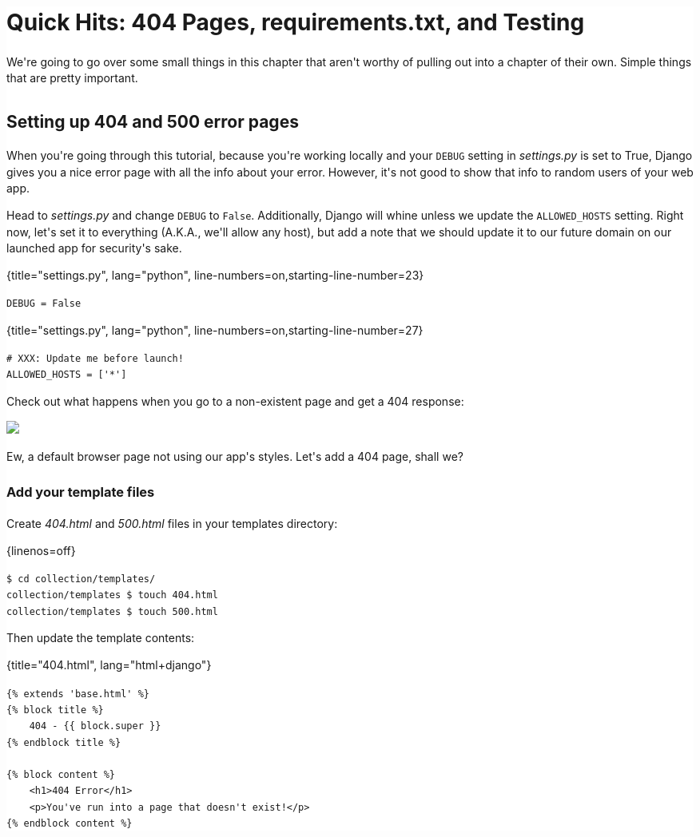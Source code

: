 # Quick Hits: 404 Pages, requirements.txt, and Testing

We're going to go over some small things in this chapter that aren't worthy of
pulling out into a chapter of their own. Simple things that are pretty
important.

## Setting up 404 and 500 error pages

When you're going through this tutorial, because you're working locally and your
`DEBUG` setting in *settings.py* is set to True, Django gives you a nice error
page with all the info about your error. However, it's not good to show that
info to random users of your web app.

Head to *settings.py* and change `DEBUG` to `False`. Additionally, Django will
whine unless we update the `ALLOWED_HOSTS` setting. Right now, let's set it to
everything (A.K.A., we'll allow any host), but add a note that we should update
it to our future domain on our launched app for security's sake.

{title="settings.py", lang="python", line-numbers=on,starting-line-number=23}
```
DEBUG = False 
```

{title="settings.py", lang="python", line-numbers=on,starting-line-number=27}
```
# XXX: Update me before launch!
ALLOWED_HOSTS = ['*']
```

Check out what happens when you go to a non-existent page and get a 404
response:

![](images/404.png)

Ew, a default browser page not using our app's styles. Let's add a 404 page,
shall we?

### Add your template files

Create *404.html* and *500.html* files in your templates directory:

{linenos=off}
```
$ cd collection/templates/
collection/templates $ touch 404.html
collection/templates $ touch 500.html
```

Then update the template contents:

{title="404.html", lang="html+django"}
```
{% extends 'base.html' %}
{% block title %}
    404 - {{ block.super }}
{% endblock title %}

{% block content %}
    <h1>404 Error</h1>
    <p>You've run into a page that doesn't exist!</p>
{% endblock content %}
```

